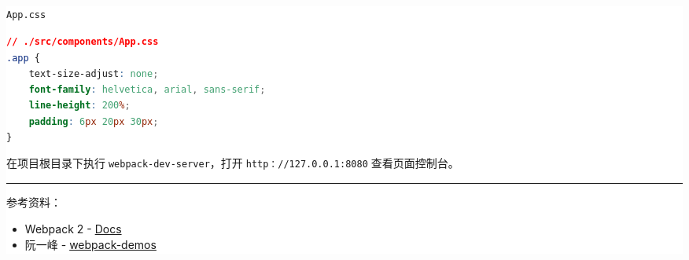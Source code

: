 `App.css`

```css
// ./src/components/App.css
.app {
    text-size-adjust: none;
    font-family: helvetica, arial, sans-serif;
    line-height: 200%;
    padding: 6px 20px 30px;
}
```

在项目根目录下执行 `webpack-dev-server`，打开 `http：//127.0.0.1:8080` 查看页面控制台。

*************************************************

参考资料：
  - Webpack 2 - [Docs](https://webpack.js.org)
  - 阮一峰 - [webpack-demos](https://github.com/ruanyf/webpack-demos)